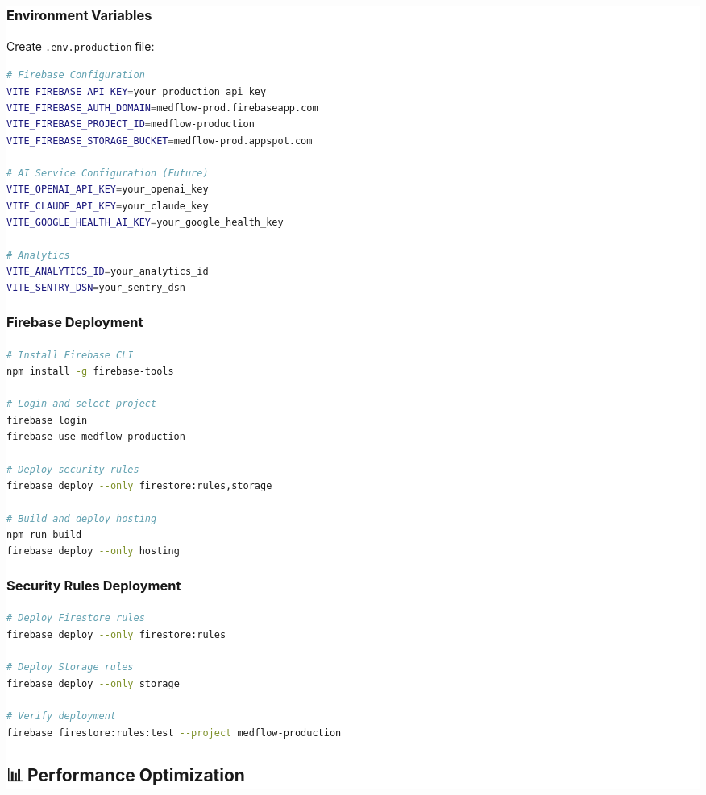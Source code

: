 ### **Environment Variables**

Create `.env.production` file:

```bash
# Firebase Configuration
VITE_FIREBASE_API_KEY=your_production_api_key
VITE_FIREBASE_AUTH_DOMAIN=medflow-prod.firebaseapp.com
VITE_FIREBASE_PROJECT_ID=medflow-production
VITE_FIREBASE_STORAGE_BUCKET=medflow-prod.appspot.com

# AI Service Configuration (Future)
VITE_OPENAI_API_KEY=your_openai_key
VITE_CLAUDE_API_KEY=your_claude_key
VITE_GOOGLE_HEALTH_AI_KEY=your_google_health_key

# Analytics
VITE_ANALYTICS_ID=your_analytics_id
VITE_SENTRY_DSN=your_sentry_dsn
```

### **Firebase Deployment**

```bash
# Install Firebase CLI
npm install -g firebase-tools

# Login and select project
firebase login
firebase use medflow-production

# Deploy security rules
firebase deploy --only firestore:rules,storage

# Build and deploy hosting
npm run build
firebase deploy --only hosting
```

### **Security Rules Deployment**

```bash
# Deploy Firestore rules
firebase deploy --only firestore:rules

# Deploy Storage rules
firebase deploy --only storage

# Verify deployment
firebase firestore:rules:test --project medflow-production
```

## 📊 **Performance Optimization**
